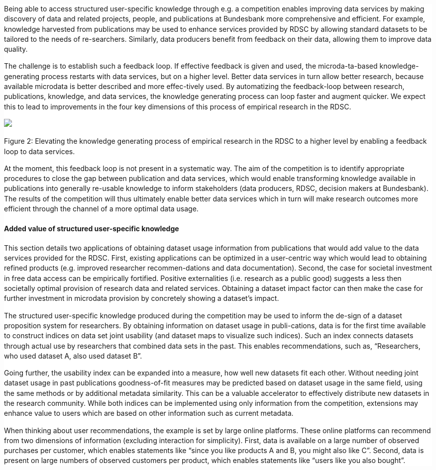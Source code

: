 Being able to access structured user-specific knowledge through e.g. a competition enables improving data services by making discovery of data and related projects, people, and publications at Bundesbank more comprehensive and efficient. For example, knowledge harvested from publications may be used to enhance services provided by RDSC by allowing standard datasets to be tailored to the needs of re-searchers. Similarly, data producers benefit from feedback on their data, allowing them to improve data quality.

The challenge is to establish such a feedback loop. If effective feedback is given and used, the microda-ta-based knowledge-generating process restarts with data services, but on a higher level. Better data services in turn allow better research, because available microdata is better described and more effec-tively used. By automatizing the feedback-loop between research, publications, knowledge, and data services, the knowledge generating process can loop faster and augment quicker. We expect this to lead to improvements in the four key dimensions of this process of empirical research in the RDSC.

  ![](./combined_images/20190614_Figure2.jpg)

Figure 2: Elevating the knowledge generating process of empirical research in the RDSC to a higher level by enabling a feedback loop to data services.

At the moment, this feedback loop is not present in a systematic way. The aim of the competition is to identify appropriate procedures to close the gap between publication and data services, which would enable transforming knowledge available in publications into generally re-usable knowledge to inform stakeholders (data producers, RDSC, decision makers at Bundesbank). The results of the competition will thus ultimately enable better data services which in turn will make research outcomes more efficient through the channel of a more optimal data usage.

#### Added value of structured user-specific knowledge

This section details two applications of obtaining dataset usage information from publications that would add value to the data services provided for the RDSC. First, existing applications can be optimized in a user-centric way which would lead to obtaining refined products (e.g. improved researcher recommen-dations and data documentation). Second, the case for societal investment in free data access can be empirically fortified. Positive externalities (i.e. research as a public good) suggests a less then societally optimal provision of research data and related services. Obtaining a dataset impact factor can then make the case for further investment in microdata provision by concretely showing a dataset’s impact.

The structured user-specific knowledge produced during the competition may be used to inform the de-sign of a dataset proposition system for researchers. By obtaining information on dataset usage in publi-cations, data is for the first time available to construct indices on data set joint usability (and dataset maps to visualize such indices). Such an index connects datasets through actual use by researchers that combined data sets in the past. This enables recommendations, such as, “Researchers, who used dataset A, also used dataset B”.

Going further, the usability index can be expanded into a measure, how well new datasets fit each other. Without needing joint dataset usage in past publications goodness-of-fit measures may be predicted based on dataset usage in the same field, using the same methods or by additional metadata similarity. This can be a valuable accelerator to effectively distribute new datasets in the research community. While both indices can be implemented using only information from the competition, extensions may enhance value to users which are based on other information such as current metadata.

When thinking about user recommendations, the example is set by large online platforms. These online platforms can recommend from two dimensions of information (excluding interaction for simplicity). First, data is available on a large number of observed purchases per customer, which enables statements like “since you like products A and B, you might also like C”. Second, data is present on large numbers of observed customers per product, which enables statements like “users like you also bought”.

